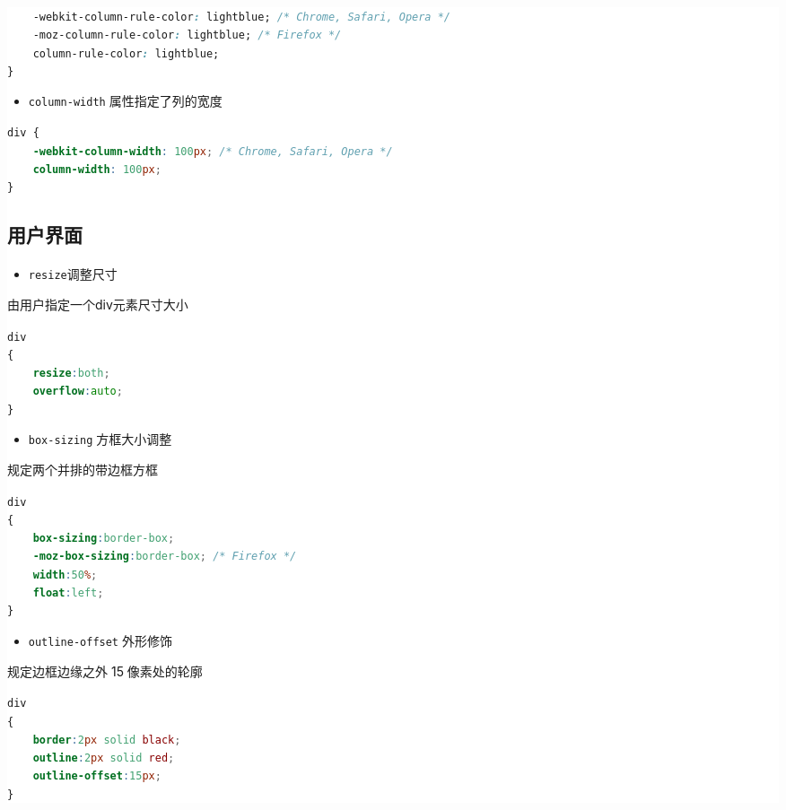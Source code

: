 ```css
    -webkit-column-rule-color: lightblue; /* Chrome, Safari, Opera */
    -moz-column-rule-color: lightblue; /* Firefox */
    column-rule-color: lightblue;
}
```
- `column-width` 属性指定了列的宽度
```css
div {
    -webkit-column-width: 100px; /* Chrome, Safari, Opera */
    column-width: 100px;
}
```
## 用户界面
- `resize`调整尺寸  

由用户指定一个div元素尺寸大小
```css
div
{
    resize:both;
    overflow:auto;
}
```
- `box-sizing` 方框大小调整  

规定两个并排的带边框方框
```css
div
{
    box-sizing:border-box;
    -moz-box-sizing:border-box; /* Firefox */
    width:50%;
    float:left;
}
```
- `outline-offset` 外形修饰  

规定边框边缘之外 15 像素处的轮廓
```css
div
{
    border:2px solid black;
    outline:2px solid red;
    outline-offset:15px;
}
```

